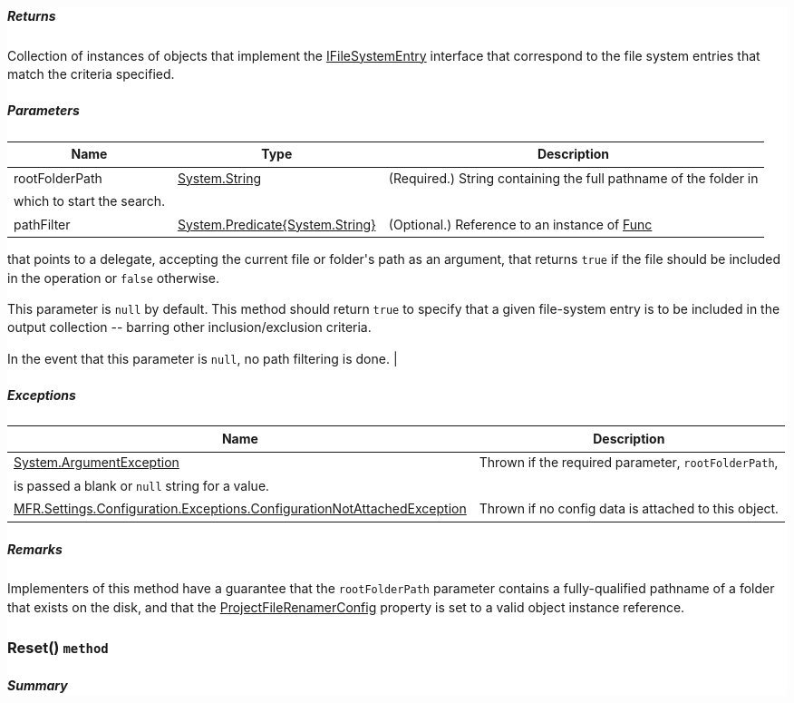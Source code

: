 ##### Returns

Collection of instances of objects that implement the
[IFileSystemEntry](#T-MFR-FileSystem-Interfaces-IFileSystemEntry 'MFR.FileSystem.Interfaces.IFileSystemEntry')
interface that correspond to the file system entries that match the
criteria specified.

##### Parameters

| Name | Type | Description |
| ---- | ---- | ----------- |
| rootFolderPath | [System.String](http://msdn.microsoft.com/query/dev14.query?appId=Dev14IDEF1&l=EN-US&k=k:System.String 'System.String') | (Required.) String containing the full pathname of the folder in
which to start the search. |
| pathFilter | [System.Predicate{System.String}](http://msdn.microsoft.com/query/dev14.query?appId=Dev14IDEF1&l=EN-US&k=k:System.Predicate 'System.Predicate{System.String}') | (Optional.) Reference to an instance of [Func](http://msdn.microsoft.com/query/dev14.query?appId=Dev14IDEF1&l=EN-US&k=k:System.Func 'System.Func')
that points to a delegate, accepting the current file or folder's
path as an argument, that returns `true` if the file
should be included in the operation or `false` otherwise.



This parameter is `null` by default. This method
should return `true` to specify that a given
file-system entry is to be included in the output collection --
barring other inclusion/exclusion criteria.



In the event that this parameter is `null`, no path
filtering is done. |

##### Exceptions

| Name | Description |
| ---- | ----------- |
| [System.ArgumentException](http://msdn.microsoft.com/query/dev14.query?appId=Dev14IDEF1&l=EN-US&k=k:System.ArgumentException 'System.ArgumentException') | Thrown if the required parameter, `rootFolderPath`,
is passed a blank or `null` string for a value. |
| [MFR.Settings.Configuration.Exceptions.ConfigurationNotAttachedException](#T-MFR-Settings-Configuration-Exceptions-ConfigurationNotAttachedException 'MFR.Settings.Configuration.Exceptions.ConfigurationNotAttachedException') | Thrown if no config data is attached to this object. |

##### Remarks

Implementers of this method have a guarantee that the
`rootFolderPath`
parameter contains a fully-qualified
pathname of a folder that exists on the disk, and that the
[ProjectFileRenamerConfig](#P-MFR-Settings-ConfigurationComposedObjectBase-ProjectFileRenamerConfig 'MFR.Settings.ConfigurationComposedObjectBase.ProjectFileRenamerConfig')
property is set to a valid object instance reference.

<a name='M-MFR-FileSystem-Retrievers-SolutionFoldersToRenameRetriever-Reset'></a>
### Reset() `method`

##### Summary
